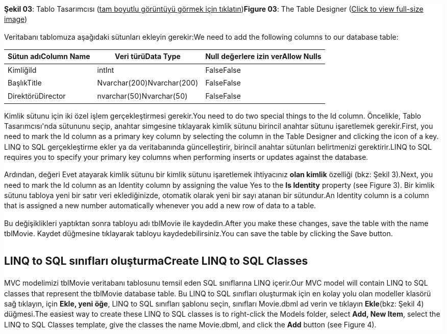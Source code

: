 <span data-ttu-id="8f9e6-142">**Şekil 03**: Tablo Tasarımcısı ([tam boyutlu görüntüyü görmek için tıklatın](creating-model-classes-with-linq-to-sql-vb/_static/image9.png))</span><span class="sxs-lookup"><span data-stu-id="8f9e6-142">**Figure 03**: The Table Designer ([Click to view full-size image](creating-model-classes-with-linq-to-sql-vb/_static/image9.png))</span></span>


<span data-ttu-id="8f9e6-143">Veritabanı tablomuza aşağıdaki sütunları ekleyin gerekir:</span><span class="sxs-lookup"><span data-stu-id="8f9e6-143">We need to add the following columns to our database table:</span></span>

| <span data-ttu-id="8f9e6-144">**Sütun adı**</span><span class="sxs-lookup"><span data-stu-id="8f9e6-144">**Column Name**</span></span> | <span data-ttu-id="8f9e6-145">**Veri türü**</span><span class="sxs-lookup"><span data-stu-id="8f9e6-145">**Data Type**</span></span> | <span data-ttu-id="8f9e6-146">**Null değerlere izin ver**</span><span class="sxs-lookup"><span data-stu-id="8f9e6-146">**Allow Nulls**</span></span> |
| --- | --- | --- |
| <span data-ttu-id="8f9e6-147">Kimliği</span><span class="sxs-lookup"><span data-stu-id="8f9e6-147">Id</span></span> | <span data-ttu-id="8f9e6-148">int</span><span class="sxs-lookup"><span data-stu-id="8f9e6-148">Int</span></span> | <span data-ttu-id="8f9e6-149">False</span><span class="sxs-lookup"><span data-stu-id="8f9e6-149">False</span></span> |
| <span data-ttu-id="8f9e6-150">Başlık</span><span class="sxs-lookup"><span data-stu-id="8f9e6-150">Title</span></span> | <span data-ttu-id="8f9e6-151">Nvarchar(200)</span><span class="sxs-lookup"><span data-stu-id="8f9e6-151">Nvarchar(200)</span></span> | <span data-ttu-id="8f9e6-152">False</span><span class="sxs-lookup"><span data-stu-id="8f9e6-152">False</span></span> |
| <span data-ttu-id="8f9e6-153">Direktörü</span><span class="sxs-lookup"><span data-stu-id="8f9e6-153">Director</span></span> | <span data-ttu-id="8f9e6-154">nvarchar(50)</span><span class="sxs-lookup"><span data-stu-id="8f9e6-154">Nvarchar(50)</span></span> | <span data-ttu-id="8f9e6-155">False</span><span class="sxs-lookup"><span data-stu-id="8f9e6-155">False</span></span> |

<span data-ttu-id="8f9e6-156">Kimlik sütunu için iki özel işlem gerçekleştirmesi gerekir.</span><span class="sxs-lookup"><span data-stu-id="8f9e6-156">You need to do two special things to the Id column.</span></span> <span data-ttu-id="8f9e6-157">Öncelikle, Tablo Tasarımcısı'nda sütununu seçip, anahtar simgesine tıklayarak kimlik sütunu birincil anahtar sütunu işaretlemek gerekir.</span><span class="sxs-lookup"><span data-stu-id="8f9e6-157">First, you need to mark the Id column as a primary key column by selecting the column in the Table Designer and clicking the icon of a key.</span></span> <span data-ttu-id="8f9e6-158">LINQ to SQL gerçekleştirme ekler ya da veritabanında güncelleştirir, birincil anahtar sütunları belirtmenizi gerektirir.</span><span class="sxs-lookup"><span data-stu-id="8f9e6-158">LINQ to SQL requires you to specify your primary key columns when performing inserts or updates against the database.</span></span>

<span data-ttu-id="8f9e6-159">Ardından, değeri Evet atayarak kimlik sütunu bir kimlik sütunu işaretlemek ihtiyacınız **olan kimlik** özelliği (bkz: Şekil 3).</span><span class="sxs-lookup"><span data-stu-id="8f9e6-159">Next, you need to mark the Id column as an Identity column by assigning the value Yes to the **Is Identity** property (see Figure 3).</span></span> <span data-ttu-id="8f9e6-160">Bir kimlik sütunu tabloya yeni bir satır veri eklediğinizde, otomatik olarak yeni bir sayı atanan bir sütundur.</span><span class="sxs-lookup"><span data-stu-id="8f9e6-160">An Identity column is a column that is assigned a new number automatically whenever you add a new row of data to a table.</span></span>

<span data-ttu-id="8f9e6-161">Bu değişiklikleri yaptıktan sonra tabloyu adı tblMovie ile kaydedin.</span><span class="sxs-lookup"><span data-stu-id="8f9e6-161">After you make these changes, save the table with the name tblMovie.</span></span> <span data-ttu-id="8f9e6-162">Kaydet düğmesine tıklayarak tabloyu kaydedebilirsiniz.</span><span class="sxs-lookup"><span data-stu-id="8f9e6-162">You can save the table by clicking the Save button.</span></span>

## <a name="create-linq-to-sql-classes"></a><span data-ttu-id="8f9e6-163">LINQ to SQL sınıfları oluşturma</span><span class="sxs-lookup"><span data-stu-id="8f9e6-163">Create LINQ to SQL Classes</span></span>

<span data-ttu-id="8f9e6-164">MVC modelimizi tblMovie veritabanı tablosunu temsil eden SQL sınıflarına LINQ içerir.</span><span class="sxs-lookup"><span data-stu-id="8f9e6-164">Our MVC model will contain LINQ to SQL classes that represent the tblMovie database table.</span></span> <span data-ttu-id="8f9e6-165">Bu LINQ to SQL sınıfları oluşturmak için en kolay yolu olan modeller klasörü sağ tıklayın, için **Ekle, yeni öğe**, LINQ to SQL sınıfları şablonu seçin, sınıfları Movie.dbml ad verin ve tıklayın **Ekle**(bkz: Şekil 4) düğmesi.</span><span class="sxs-lookup"><span data-stu-id="8f9e6-165">The easiest way to create these LINQ to SQL classes is to right-click the Models folder, select **Add, New Item**, select the LINQ to SQL Classes template, give the classes the name Movie.dbml, and click the **Add** button (see Figure 4).</span></span>
